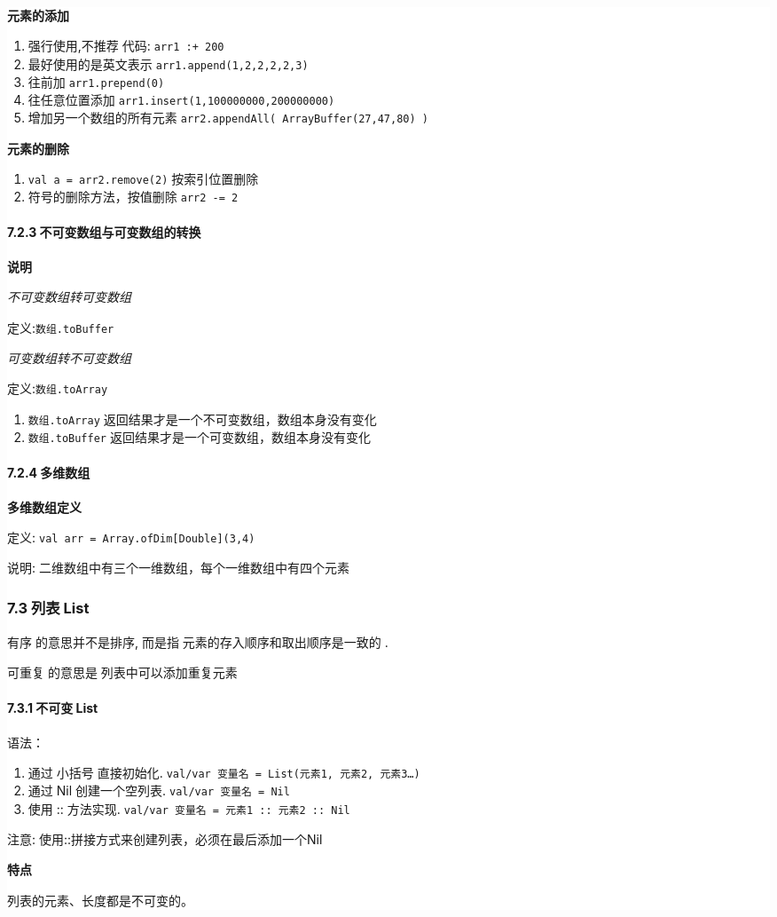 **元素的添加**

1. 强行使用,不推荐 代码:  `arr1 :+ 200`
2. 最好使用的是英文表示 `arr1.append(1,2,2,2,2,3)`
3. 往前加 `arr1.prepend(0)`
4. 往任意位置添加   `arr1.insert(1,100000000,200000000)`
5. 增加另一个数组的所有元素 `arr2.appendAll( ArrayBuffer(27,47,80) )`

**元素的删除**

1. `val a = arr2.remove(2)`  按索引位置删除
2. 符号的删除方法，按值删除 `arr2 -= 2`


#### 7.2.3 不可变数组与可变数组的转换

**说明**

*不可变数组转可变数组*

定义:`数组.toBuffer`

*可变数组转不可变数组*

定义:`数组.toArray` 

1. `数组.toArray` 返回结果才是一个不可变数组，数组本身没有变化
2. `数组.toBuffer` 返回结果才是一个可变数组，数组本身没有变化

#### 7.2.4 多维数组

**多维数组定义**

定义: `val arr = Array.ofDim[Double](3,4)`

说明: 二维数组中有三个一维数组，每个一维数组中有四个元素

### 7.3 列表 List

有序 的意思并不是排序, 而是指 元素的存入顺序和取出顺序是一致的 .

可重复 的意思是 列表中可以添加重复元素

#### 7.3.1 不可变 List


语法：

1. 通过 小括号 直接初始化.
`val/var 变量名 = List(元素1, 元素2, 元素3…)`
2. 通过 Nil 创建一个空列表.
`val/var 变量名 = Nil`
3. 使用 :: 方法实现.
`val/var 变量名 = 元素1 :: 元素2 :: Nil`

注意: 使用::拼接方式来创建列表，必须在最后添加一个Nil

**特点**

列表的元素、长度都是不可变的。
